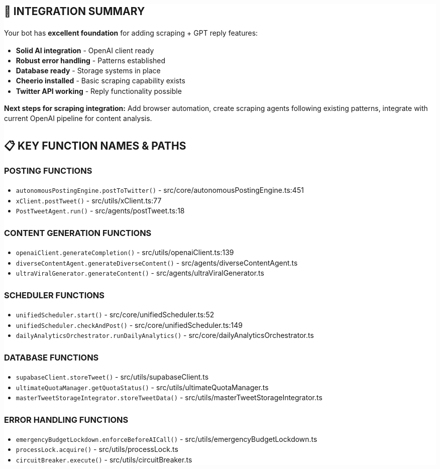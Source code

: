 ```
```

## 🚀 INTEGRATION SUMMARY

Your bot has **excellent foundation** for adding scraping + GPT reply features:
- **Solid AI integration** - OpenAI client ready
- **Robust error handling** - Patterns established
- **Database ready** - Storage systems in place
- **Cheerio installed** - Basic scraping capability exists
- **Twitter API working** - Reply functionality possible

**Next steps for scraping integration:** Add browser automation, create scraping agents following existing patterns, integrate with current OpenAI pipeline for content analysis.

## 📋 KEY FUNCTION NAMES & PATHS

### POSTING FUNCTIONS
- `autonomousPostingEngine.postToTwitter()` - src/core/autonomousPostingEngine.ts:451
- `xClient.postTweet()` - src/utils/xClient.ts:77
- `PostTweetAgent.run()` - src/agents/postTweet.ts:18

### CONTENT GENERATION FUNCTIONS
- `openaiClient.generateCompletion()` - src/utils/openaiClient.ts:139
- `diverseContentAgent.generateDiverseContent()` - src/agents/diverseContentAgent.ts
- `ultraViralGenerator.generateContent()` - src/agents/ultraViralGenerator.ts

### SCHEDULER FUNCTIONS
- `unifiedScheduler.start()` - src/core/unifiedScheduler.ts:52
- `unifiedScheduler.checkAndPost()` - src/core/unifiedScheduler.ts:149
- `dailyAnalyticsOrchestrator.runDailyAnalytics()` - src/core/dailyAnalyticsOrchestrator.ts

### DATABASE FUNCTIONS
- `supabaseClient.storeTweet()` - src/utils/supabaseClient.ts
- `ultimateQuotaManager.getQuotaStatus()` - src/utils/ultimateQuotaManager.ts
- `masterTweetStorageIntegrator.storeTweetData()` - src/utils/masterTweetStorageIntegrator.ts

### ERROR HANDLING FUNCTIONS
- `emergencyBudgetLockdown.enforceBeforeAICall()` - src/utils/emergencyBudgetLockdown.ts
- `processLock.acquire()` - src/utils/processLock.ts
- `circuitBreaker.execute()` - src/utils/circuitBreaker.ts 